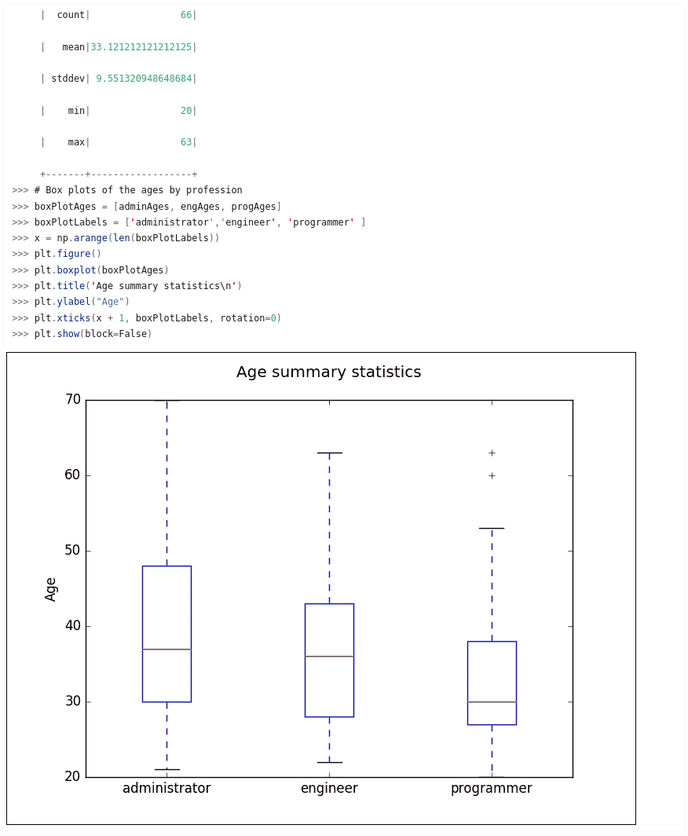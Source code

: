 ```scala
      |  count|                66|

      |   mean|33.121212121212125|

      | stddev| 9.551320948648684|

      |    min|                20|

      |    max|                63|

      +-------+------------------+
 >>> # Box plots of the ages by profession
 >>> boxPlotAges = [adminAges, engAges, progAges]
 >>> boxPlotLabels = ['administrator','engineer', 'programmer' ]
 >>> x = np.arange(len(boxPlotLabels))
 >>> plt.figure()
 >>> plt.boxplot(boxPlotAges)
 >>> plt.title('Age summary statistics\n')
 >>> plt.ylabel("Age")
 >>> plt.xticks(x + 1, boxPlotLabels, rotation=0)
 >>> plt.show(block=False)

```

![箱形图](img/image_05_010.jpg)
